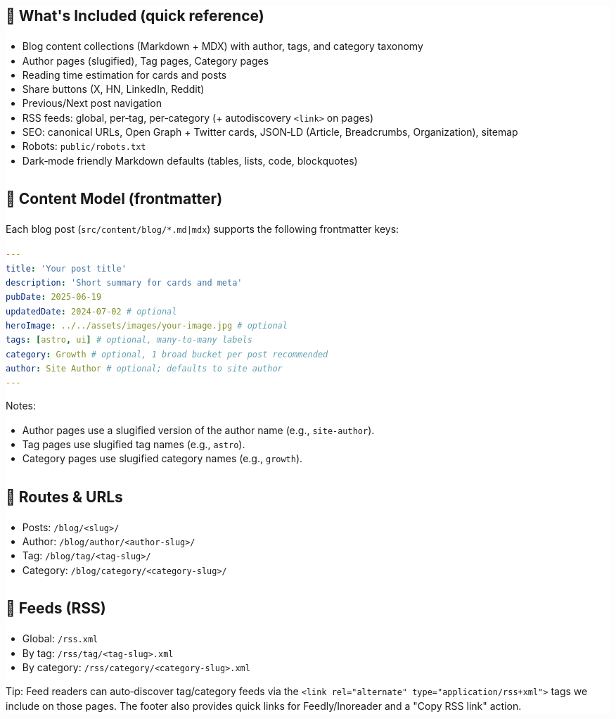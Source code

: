 ## 🧭 What's Included (quick reference)

- Blog content collections (Markdown + MDX) with author, tags, and category taxonomy
- Author pages (slugified), Tag pages, Category pages
- Reading time estimation for cards and posts
- Share buttons (X, HN, LinkedIn, Reddit)
- Previous/Next post navigation
- RSS feeds: global, per‑tag, per‑category (+ autodiscovery `<link>` on pages)
- SEO: canonical URLs, Open Graph + Twitter cards, JSON‑LD (Article, Breadcrumbs, Organization), sitemap
- Robots: `public/robots.txt`
- Dark‑mode friendly Markdown defaults (tables, lists, code, blockquotes)

## 🧱 Content Model (frontmatter)

Each blog post (`src/content/blog/*.md|mdx`) supports the following frontmatter keys:

```yaml
---
title: 'Your post title'
description: 'Short summary for cards and meta'
pubDate: 2025-06-19
updatedDate: 2024-07-02 # optional
heroImage: ../../assets/images/your-image.jpg # optional
tags: [astro, ui] # optional, many-to-many labels
category: Growth # optional, 1 broad bucket per post recommended
author: Site Author # optional; defaults to site author
---
```

Notes:

- Author pages use a slugified version of the author name (e.g., `site-author`).
- Tag pages use slugified tag names (e.g., `astro`).
- Category pages use slugified category names (e.g., `growth`).

## 🔖 Routes & URLs

- Posts: `/blog/<slug>/`
- Author: `/blog/author/<author-slug>/`
- Tag: `/blog/tag/<tag-slug>/`
- Category: `/blog/category/<category-slug>/`

## 📡 Feeds (RSS)

- Global: `/rss.xml`
- By tag: `/rss/tag/<tag-slug>.xml`
- By category: `/rss/category/<category-slug>.xml`

Tip: Feed readers can auto‑discover tag/category feeds via the `<link rel="alternate" type="application/rss+xml">` tags we include on those pages. The footer also provides quick links for Feedly/Inoreader and a "Copy RSS link" action.
